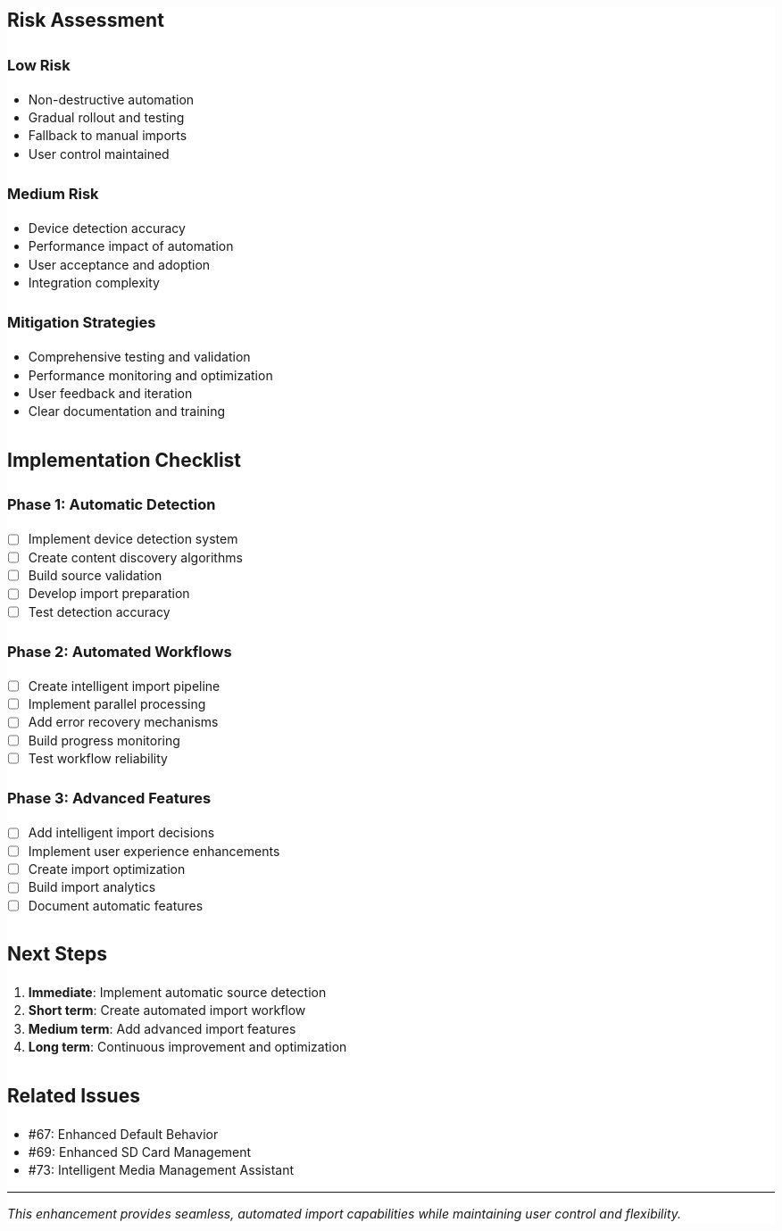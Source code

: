 ## Risk Assessment

### Low Risk
- Non-destructive automation
- Gradual rollout and testing
- Fallback to manual imports
- User control maintained

### Medium Risk
- Device detection accuracy
- Performance impact of automation
- User acceptance and adoption
- Integration complexity

### Mitigation Strategies
- Comprehensive testing and validation
- Performance monitoring and optimization
- User feedback and iteration
- Clear documentation and training

## Implementation Checklist

### Phase 1: Automatic Detection
- [ ] Implement device detection system
- [ ] Create content discovery algorithms
- [ ] Build source validation
- [ ] Develop import preparation
- [ ] Test detection accuracy

### Phase 2: Automated Workflows
- [ ] Create intelligent import pipeline
- [ ] Implement parallel processing
- [ ] Add error recovery mechanisms
- [ ] Build progress monitoring
- [ ] Test workflow reliability

### Phase 3: Advanced Features
- [ ] Add intelligent import decisions
- [ ] Implement user experience enhancements
- [ ] Create import optimization
- [ ] Build import analytics
- [ ] Document automatic features

## Next Steps

1. **Immediate**: Implement automatic source detection
2. **Short term**: Create automated import workflow
3. **Medium term**: Add advanced import features
4. **Long term**: Continuous improvement and optimization

## Related Issues

- #67: Enhanced Default Behavior
- #69: Enhanced SD Card Management
- #73: Intelligent Media Management Assistant

---

*This enhancement provides seamless, automated import capabilities while maintaining user control and flexibility.* 